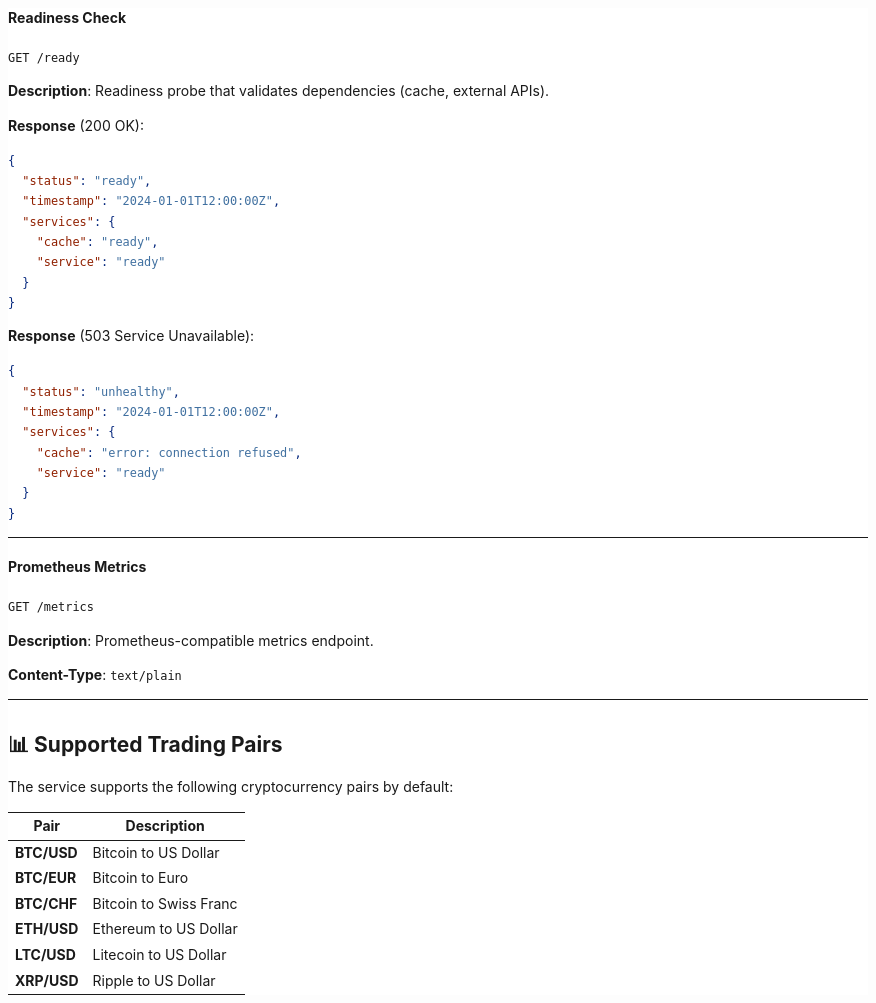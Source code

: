 
#### Readiness Check
```http
GET /ready
```

**Description**: Readiness probe that validates dependencies (cache, external APIs).

**Response** (200 OK):
```json
{
  "status": "ready",
  "timestamp": "2024-01-01T12:00:00Z", 
  "services": {
    "cache": "ready",
    "service": "ready"
  }
}
```

**Response** (503 Service Unavailable):
```json
{
  "status": "unhealthy",
  "timestamp": "2024-01-01T12:00:00Z",
  "services": {
    "cache": "error: connection refused",
    "service": "ready"
  }
}
```

---

#### Prometheus Metrics
```http
GET /metrics
```

**Description**: Prometheus-compatible metrics endpoint.

**Content-Type**: `text/plain`

---

## 📊 Supported Trading Pairs

The service supports the following cryptocurrency pairs by default:

| Pair | Description |
|------|-------------|
| **BTC/USD** | Bitcoin to US Dollar |
| **BTC/EUR** | Bitcoin to Euro |
| **BTC/CHF** | Bitcoin to Swiss Franc |
| **ETH/USD** | Ethereum to US Dollar |
| **LTC/USD** | Litecoin to US Dollar |
| **XRP/USD** | Ripple to US Dollar |
